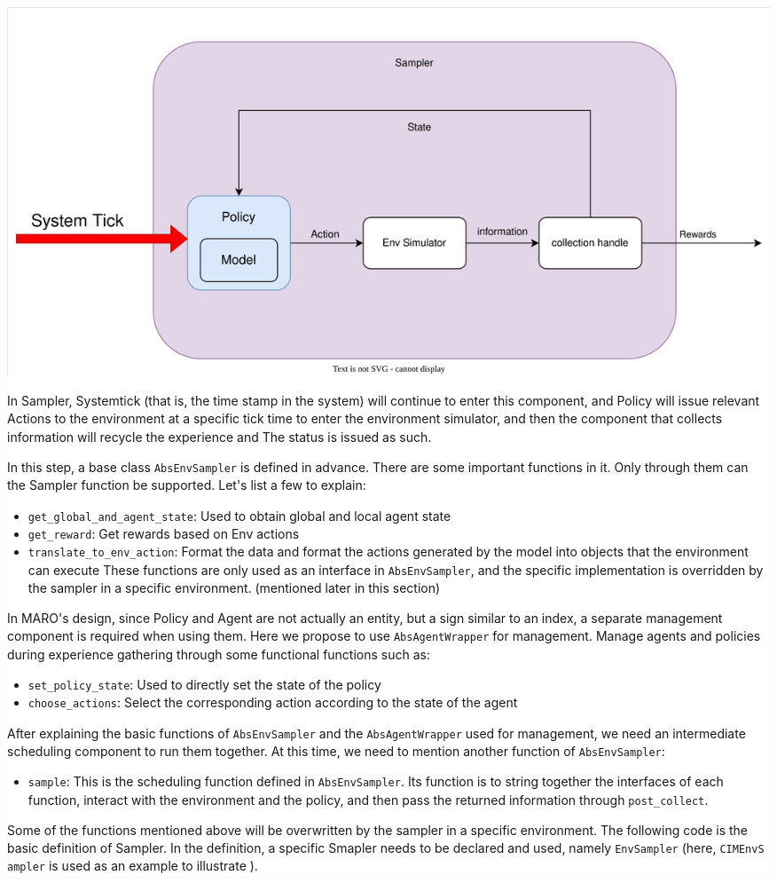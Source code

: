 ![sampler_workflow](picture/overview-Sampler.svg)


In Sampler, Systemtick (that is, the time stamp in the system) will continue to enter this component, and Policy will issue relevant Actions to the environment at a specific tick time to enter the environment simulator, and then the component that collects information will recycle the experience and The status is issued as such.

In this step, a base class `AbsEnvSampler` is defined in advance. There are some important functions in it. Only through them can the Sampler function be supported. Let's list a few to explain:
- `get_global_and_agent_state`: Used to obtain global and local agent state
- `get_reward`: Get rewards based on Env actions
- `translate_to_env_action`: Format the data and format the actions generated by the model into objects that the environment can execute These functions are only used as an interface in `AbsEnvSampler`, and the specific implementation is overridden by the sampler in a specific environment. (mentioned later in this section)

In MARO's design, since Policy and Agent are not actually an entity, but a sign similar to an index, a separate management component is required when using them. Here we propose to use `AbsAgentWrapper` for management. Manage agents and policies during experience gathering through some functional functions such as:
- `set_policy_state`: Used to directly set the state of the policy
- `choose_actions`: Select the corresponding action according to the state of the agent

After explaining the basic functions of `AbsEnvSampler` and the `AbsAgentWrapper` used for management, we need an intermediate scheduling component to run them together. At this time, we need to mention another function of `AbsEnvSampler`:

- `sample`: This is the scheduling function defined in `AbsEnvSampler`. Its function is to string together the interfaces of each function, interact with the environment and the policy, and then pass the returned information through `post_collect`.

Some of the functions mentioned above will be overwritten by the sampler in a specific environment. The following code is the basic definition of Sampler. In the definition, a specific Smapler needs to be declared and used, namely `EnvSampler` (here, `CIMEnvSampler` is used as an example to illustrate ).
